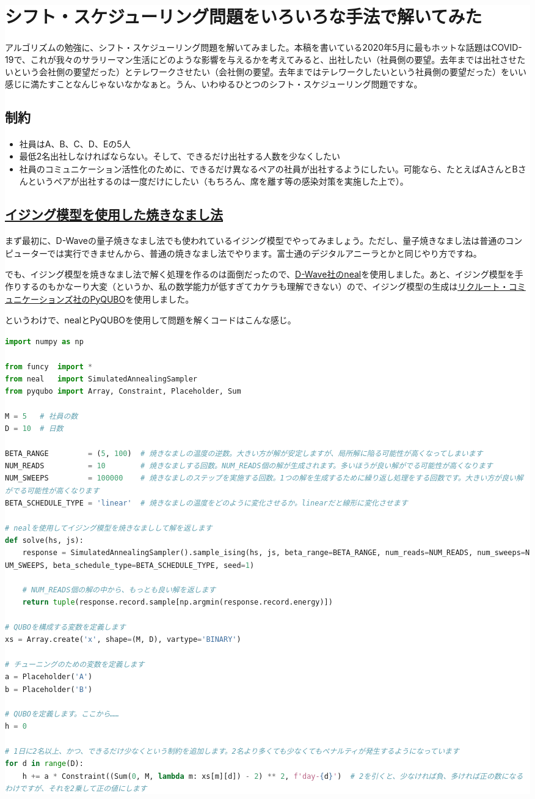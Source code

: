 # シフト・スケジューリング問題をいろいろな手法で解いてみた

アルゴリズムの勉強に、シフト・スケジューリング問題を解いてみました。本稿を書いている2020年5月に最もホットな話題はCOVID-19で、これが我々のサラリーマン生活にどのような影響を与えるかを考えてみると、出社したい（社員側の要望。去年までは出社させたいという会社側の要望だった）とテレワークさせたい（会社側の要望。去年まではテレワークしたいという社員側の要望だった）をいい感じに満たすことなんじゃないなかなぁと。うん、いわゆるひとつのシフト・スケジューリング問題ですな。

## 制約

* 社員はA、B、C、D、Eの5人
* 最低2名出社しなければならない。そして、できるだけ出社する人数を少なくしたい
* 社員のコミュニケーション活性化のために、できるだけ異なるペアの社員が出社するようにしたい。可能なら、たとえばAさんとBさんというペアが出社するのは一度だけにしたい（もちろん、席を離す等の感染対策を実施した上で）。

## [イジング模型を使用した焼きなまし法](https://github.com/tail-island/shift-scheduling-problem/blob/master/simulated-annealing/shift_scheduling_problem.py)

まず最初に、D-Waveの量子焼きなまし法でも使われているイジング模型でやってみましょう。ただし、量子焼きなまし法は普通のコンピューターでは実行できませんから、普通の焼きなまし法でやります。富士通のデジタルアニーラとかと同じやり方ですね。

でも、イジング模型を焼きなまし法で解く処理を作るのは面倒だったので、[D-Wave社のneal](https://docs.ocean.dwavesys.com/projects/neal/en/latest/index.html)を使用しました。あと、イジング模型を手作りするのもかなーり大変（というか、私の数学能力が低すぎてカケラも理解できない）ので、イジング模型の生成は[リクルート・コミュニケーションズ社のPyQUBO](https://pyqubo.readthedocs.io/en/latest/)を使用しました。

というわけで、nealとPyQUBOを使用して問題を解くコードはこんな感じ。

~~~ python
import numpy as np

from funcy  import *
from neal   import SimulatedAnnealingSampler
from pyqubo import Array, Constraint, Placeholder, Sum

M = 5   # 社員の数
D = 10  # 日数

BETA_RANGE         = (5, 100)  # 焼きなましの温度の逆数。大きい方が解が安定しますが、局所解に陥る可能性が高くなってしまいます
NUM_READS          = 10        # 焼きなましする回数。NUM_READS個の解が生成されます。多いほうが良い解がでる可能性が高くなります
NUM_SWEEPS         = 100000    # 焼きなましのステップを実施する回数。1つの解を生成するために繰り返し処理をする回数です。大きい方が良い解がでる可能性が高くなります
BETA_SCHEDULE_TYPE = 'linear'  # 焼きなましの温度をどのように変化させるか。linearだと線形に変化させます

# nealを使用してイジング模型を焼きなましして解を返します
def solve(hs, js):
    response = SimulatedAnnealingSampler().sample_ising(hs, js, beta_range=BETA_RANGE, num_reads=NUM_READS, num_sweeps=NUM_SWEEPS, beta_schedule_type=BETA_SCHEDULE_TYPE, seed=1)

    # NUM_READS個の解の中から、もっとも良い解を返します
    return tuple(response.record.sample[np.argmin(response.record.energy)])

# QUBOを構成する変数を定義します
xs = Array.create('x', shape=(M, D), vartype='BINARY')

# チューニングのための変数を定義します
a = Placeholder('A')
b = Placeholder('B')

# QUBOを定義します。ここから……
h = 0

# 1日に2名以上、かつ、できるだけ少なくという制約を追加します。2名より多くても少なくてもペナルティが発生するようになっています
for d in range(D):
    h += a * Constraint((Sum(0, M, lambda m: xs[m][d]) - 2) ** 2, f'day-{d}')  # 2を引くと、少なければ負、多ければ正の数になるわけですが、それを2乗して正の値にします

~~~